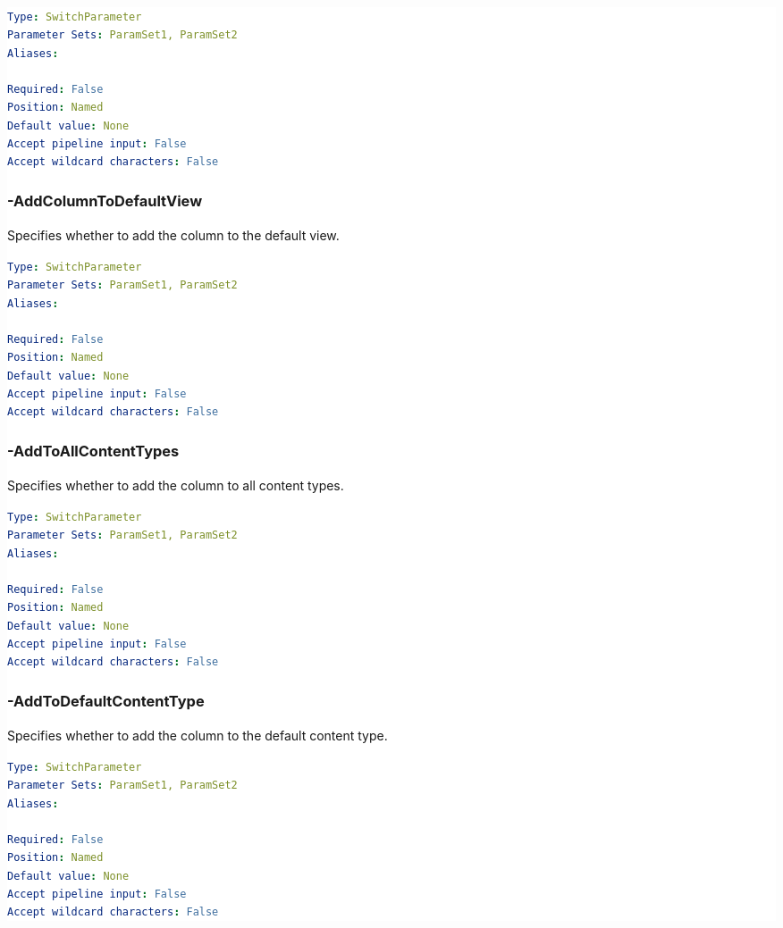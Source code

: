 ```yaml
Type: SwitchParameter
Parameter Sets: ParamSet1, ParamSet2
Aliases:

Required: False
Position: Named
Default value: None
Accept pipeline input: False
Accept wildcard characters: False
```

### -AddColumnToDefaultView
Specifies whether to add the column to the default view.

```yaml
Type: SwitchParameter
Parameter Sets: ParamSet1, ParamSet2
Aliases:

Required: False
Position: Named
Default value: None
Accept pipeline input: False
Accept wildcard characters: False
```

### -AddToAllContentTypes
Specifies whether to add the column to all content types.

```yaml
Type: SwitchParameter
Parameter Sets: ParamSet1, ParamSet2
Aliases:

Required: False
Position: Named
Default value: None
Accept pipeline input: False
Accept wildcard characters: False
```

### -AddToDefaultContentType
Specifies whether to add the column to the default content type.

```yaml
Type: SwitchParameter
Parameter Sets: ParamSet1, ParamSet2
Aliases:

Required: False
Position: Named
Default value: None
Accept pipeline input: False
Accept wildcard characters: False
```
